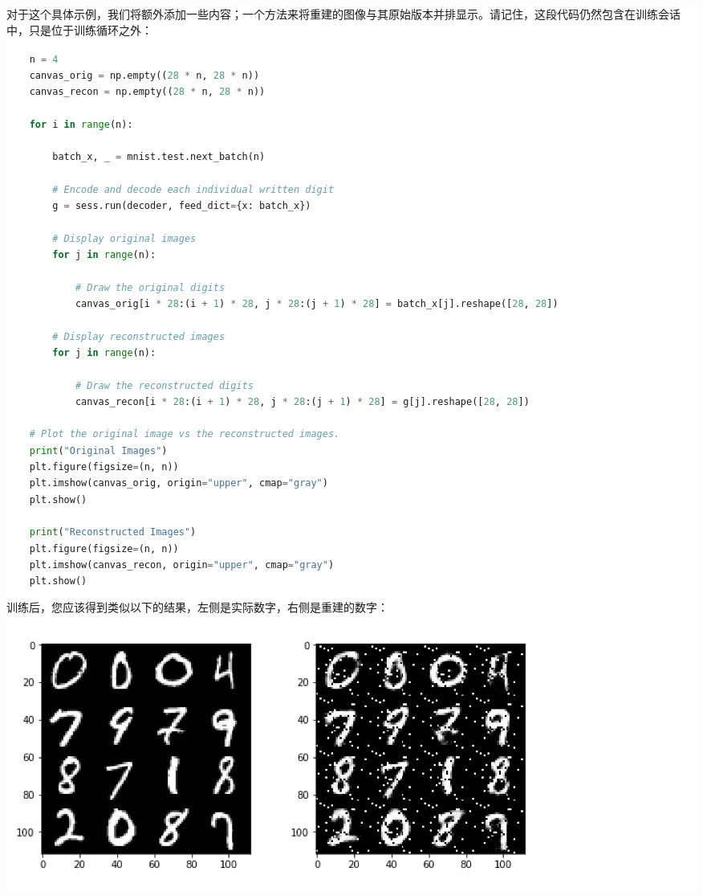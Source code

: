 对于这个具体示例，我们将额外添加一些内容；一个方法来将重建的图像与其原始版本并排显示。请记住，这段代码仍然包含在训练会话中，只是位于训练循环之外：

```py
    n = 4
    canvas_orig = np.empty((28 * n, 28 * n))
    canvas_recon = np.empty((28 * n, 28 * n))

    for i in range(n):

        batch_x, _ = mnist.test.next_batch(n)

        # Encode and decode each individual written digit
        g = sess.run(decoder, feed_dict={x: batch_x})

        # Display original images
        for j in range(n):

            # Draw the original digits
            canvas_orig[i * 28:(i + 1) * 28, j * 28:(j + 1) * 28] = batch_x[j].reshape([28, 28])

        # Display reconstructed images
        for j in range(n):

            # Draw the reconstructed digits
            canvas_recon[i * 28:(i + 1) * 28, j * 28:(j + 1) * 28] = g[j].reshape([28, 28])

    # Plot the original image vs the reconstructed images. 
    print("Original Images")
    plt.figure(figsize=(n, n))
    plt.imshow(canvas_orig, origin="upper", cmap="gray")
    plt.show()

    print("Reconstructed Images")
    plt.figure(figsize=(n, n))
    plt.imshow(canvas_recon, origin="upper", cmap="gray")
    plt.show()
```

训练后，您应该得到类似以下的结果，左侧是实际数字，右侧是重建的数字：

![](img/9a2dfa95-fd49-4543-90a7-ed79f9de4aab.png)
